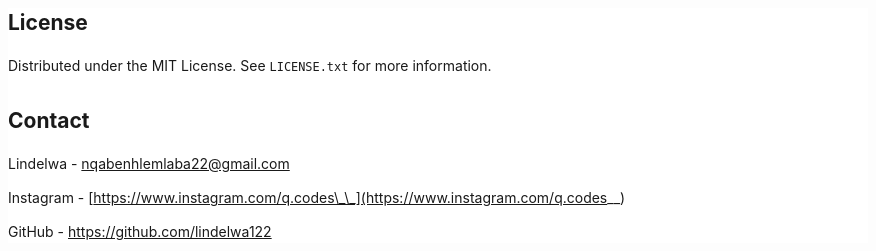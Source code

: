 ## License

Distributed under the MIT License. See `LICENSE.txt` for more information.

## Contact

Lindelwa - nqabenhlemlaba22@gmail.com

Instagram - [https://www.instagram.com/q.codes\_\_](https://www.instagram.com/q.codes__)

GitHub - https://github.com/lindelwa122
